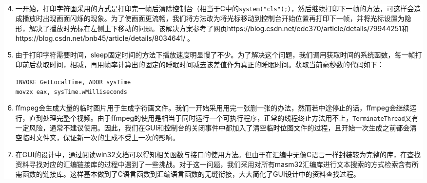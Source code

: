    

4. 一开始，打印字符画采用的方式是打印完一帧后清除控制台（相当于C中的`system("cls");`），然后继续打印下一帧的方法，可这样会造成播放时出现画面闪烁的现象。为了使画面更流畅，我们将方法改为将光标移动到控制台开始位置再打印下一帧，并将光标设置为隐形，解决了播放时光标在左侧上下移动的问题。该解决方案参考了网页https://blog.csdn.net/edc370/article/details/79944251和https://blog.csdn.net/bnb45/article/details/8034641/ 。

   

5. 由于打印字符需要时间，sleep固定时间的方法下播放速度明显慢了不少。为了解决这个问题，我们调用获取时间的系统函数，每一帧打印前后获取时间，相减，再用帧率计算出的固定的睡眠时间减去该差值作为真正的睡眠时间。获取当前毫秒数的代码如下：

   ```assembly
   INVOKE GetLocalTime, ADDR sysTime
   movzx eax, sysTime.wMilliseconds
   ```




6. ffmpeg会生成大量的临时图片用于生成字符画文件。我们一开始采用用完一张删一张的办法，然而若中途停止的话，ffmpeg会继续运行，直到处理完整个视频。由于ffmpeg的使用是相当于同时运行一个可执行程序，正常的线程终止方法用不上，`TerminateThread`又有一定风险，通常不建议使用。因此，我们在GUI和控制台的关闭事件中都加入了清空临时位图文件的过程，且开始一次生成之前都会清空临时文件夹，保证新一次的生成不受上一次的影响。

   

7. 在GUI的设计中，通过阅读win32文档可以得知相关函数与接口的使用方法。但由于在汇编中无像C语言一样封装较为完整的库，在查找资料寻找对应的汇编链接库的过程中遇到了一些挑战。对于这一问题，我们采用对所有masm32汇编库进行文本搜索的方式检索含有所需函数的链接库。这样基本做到了C语言函数到汇编语言函数的无缝衔接，大大简化了GUI设计中的资料查找过程。

